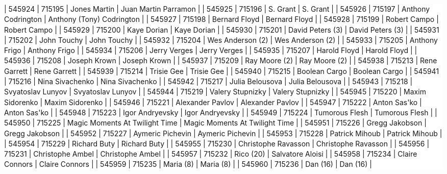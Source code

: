 | 545924 | 715195 | Jones Martin | Juan Martin Parramon |
| 545925 | 715196 | S. Grant | S. Grant |
| 545926 | 715197 | Anthony Codrington | Anthony (Tony) Codrington |
| 545927 | 715198 | Bernard Floyd | Bernard Floyd |
| 545928 | 715199 | Robert Campo | Robert Campo |
| 545929 | 715200 | Kaye Dorian | Kaye Dorian |
| 545930 | 715201 | David Peters (3) | David Peters (3) |
| 545931 | 715202 | John Touchy | John Touchy |
| 545932 | 715204 | Wes Anderson (2) | Wes Anderson (2) |
| 545933 | 715205 | Anthony Frigo | Anthony Frigo |
| 545934 | 715206 | Jerry Verges | Jerry Verges |
| 545935 | 715207 | Harold Floyd | Harold Floyd |
| 545936 | 715208 | Joseph Krown | Joseph Krown |
| 545937 | 715209 | Ray Moore (2) | Ray Moore (2) |
| 545938 | 715213 | Rene Garrett | Rene Garrett |
| 545939 | 715214 | Trisie Gee | Trisie Gee |
| 545940 | 715215 | Boolean Cargo | Boolean Cargo |
| 545941 | 715216 | Nina Sivachenko | Nina Sivachenko |
| 545942 | 715217 | Julia Belousova | Julia Belousova |
| 545943 | 715218 | Svyatoslav Lunyov | Svyatoslav Lunyov |
| 545944 | 715219 | Valery Stupnizky | Valery Stupnizky |
| 545945 | 715220 | Maxim Sidorenko | Maxim Sidorenko |
| 545946 | 715221 | Alexander Pavlov | Alexander Pavlov |
| 545947 | 715222 | Anton Sas'ko | Anton Sas'ko |
| 545948 | 715223 | Igor Andryevsky | Igor Andryevsky |
| 545949 | 715224 | Tumorous Flesh | Tumorous Flesh |
| 545950 | 715225 | Magic Moments At Twilight Time | Magic Moments At Twilight Time |
| 545951 | 715226 | Gregg Jakobson | Gregg Jakobson |
| 545952 | 715227 | Aymeric Pichevin | Aymeric Pichevin |
| 545953 | 715228 | Patrick Mihoub | Patrick Mihoub |
| 545954 | 715229 | Richard Buty | Richard Buty |
| 545955 | 715230 | Christophe Ravasson | Christophe Ravasson |
| 545956 | 715231 | Christophe Ambel | Christophe Ambel |
| 545957 | 715232 | Rico (20) | Salvatore Aloisi |
| 545958 | 715234 | Claire Connors | Claire Connors |
| 545959 | 715235 | Maria (8) | Maria (8) |
| 545960 | 715236 | Dan (16) | Dan (16) |